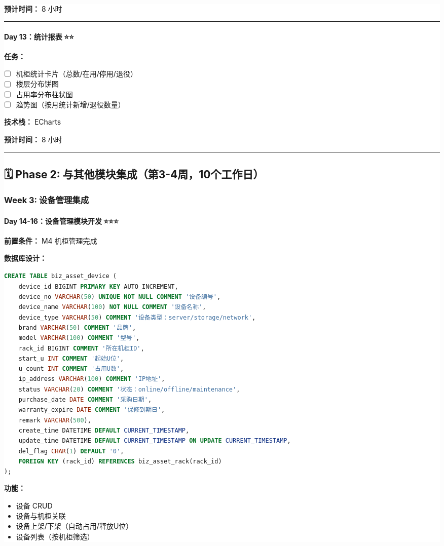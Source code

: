 **预计时间：** 8 小时

---

#### Day 13：统计报表 ⭐⭐
**任务：**
- [ ] 机柜统计卡片（总数/在用/停用/退役）
- [ ] 楼层分布饼图
- [ ] 占用率分布柱状图
- [ ] 趋势图（按月统计新增/退役数量）

**技术栈：** ECharts

**预计时间：** 8 小时

---

## 🗓️ Phase 2: 与其他模块集成（第3-4周，10个工作日）

### Week 3: 设备管理集成

#### Day 14-16：设备管理模块开发 ⭐⭐⭐
**前置条件：** M4 机柜管理完成

**数据库设计：**
```sql
CREATE TABLE biz_asset_device (
    device_id BIGINT PRIMARY KEY AUTO_INCREMENT,
    device_no VARCHAR(50) UNIQUE NOT NULL COMMENT '设备编号',
    device_name VARCHAR(100) NOT NULL COMMENT '设备名称',
    device_type VARCHAR(50) COMMENT '设备类型：server/storage/network',
    brand VARCHAR(50) COMMENT '品牌',
    model VARCHAR(100) COMMENT '型号',
    rack_id BIGINT COMMENT '所在机柜ID',
    start_u INT COMMENT '起始U位',
    u_count INT COMMENT '占用U数',
    ip_address VARCHAR(100) COMMENT 'IP地址',
    status VARCHAR(20) COMMENT '状态：online/offline/maintenance',
    purchase_date DATE COMMENT '采购日期',
    warranty_expire DATE COMMENT '保修到期日',
    remark VARCHAR(500),
    create_time DATETIME DEFAULT CURRENT_TIMESTAMP,
    update_time DATETIME DEFAULT CURRENT_TIMESTAMP ON UPDATE CURRENT_TIMESTAMP,
    del_flag CHAR(1) DEFAULT '0',
    FOREIGN KEY (rack_id) REFERENCES biz_asset_rack(rack_id)
);
```

**功能：**
- 设备 CRUD
- 设备与机柜关联
- 设备上架/下架（自动占用/释放U位）
- 设备列表（按机柜筛选）
